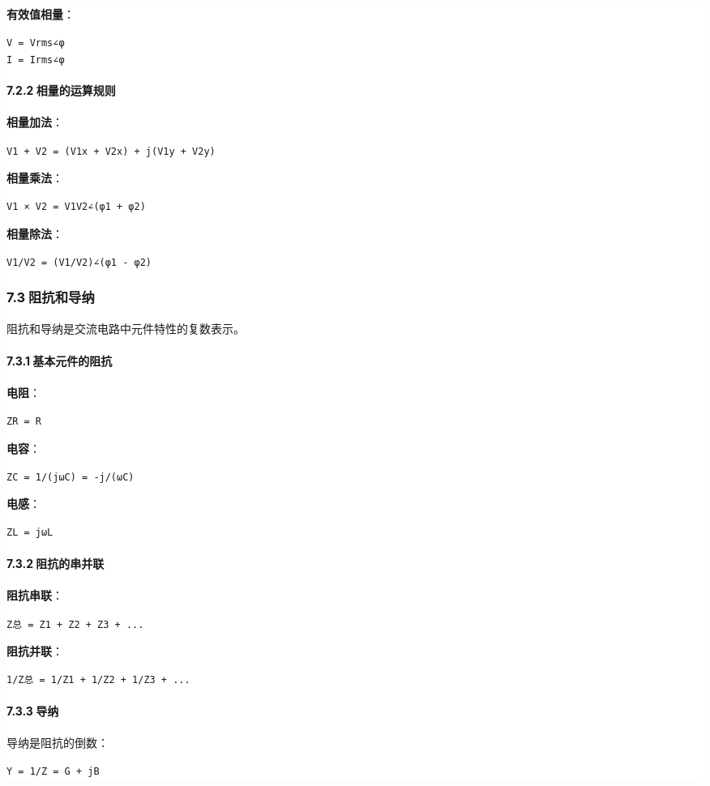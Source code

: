 **有效值相量**：
```
V = Vrms∠φ
I = Irms∠φ
```

#### 7.2.2 相量的运算规则

**相量加法**：
```
V1 + V2 = (V1x + V2x) + j(V1y + V2y)
```

**相量乘法**：
```
V1 × V2 = V1V2∠(φ1 + φ2)
```

**相量除法**：
```
V1/V2 = (V1/V2)∠(φ1 - φ2)
```

### 7.3 阻抗和导纳

阻抗和导纳是交流电路中元件特性的复数表示。

#### 7.3.1 基本元件的阻抗

**电阻**：
```
ZR = R
```

**电容**：
```
ZC = 1/(jωC) = -j/(ωC)
```

**电感**：
```
ZL = jωL
```

#### 7.3.2 阻抗的串并联

**阻抗串联**：
```
Z总 = Z1 + Z2 + Z3 + ...
```

**阻抗并联**：
```
1/Z总 = 1/Z1 + 1/Z2 + 1/Z3 + ...
```

#### 7.3.3 导纳

导纳是阻抗的倒数：
```
Y = 1/Z = G + jB
```
